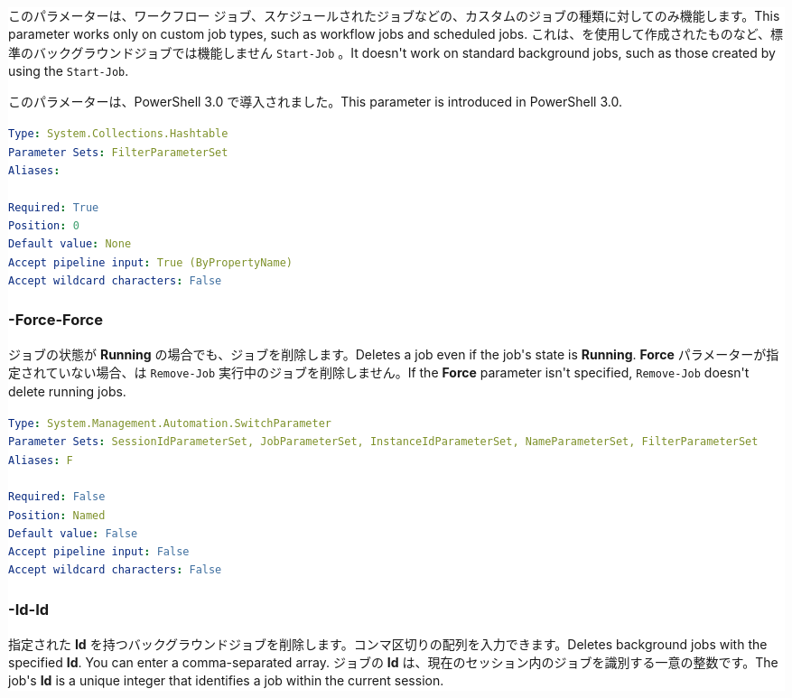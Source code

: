 <span data-ttu-id="37dc5-179">このパラメーターは、ワークフロー ジョブ、スケジュールされたジョブなどの、カスタムのジョブの種類に対してのみ機能します。</span><span class="sxs-lookup"><span data-stu-id="37dc5-179">This parameter works only on custom job types, such as workflow jobs and scheduled jobs.</span></span> <span data-ttu-id="37dc5-180">これは、を使用して作成されたものなど、標準のバックグラウンドジョブでは機能しません `Start-Job` 。</span><span class="sxs-lookup"><span data-stu-id="37dc5-180">It doesn't work on standard background jobs, such as those created by using the `Start-Job`.</span></span>

<span data-ttu-id="37dc5-181">このパラメーターは、PowerShell 3.0 で導入されました。</span><span class="sxs-lookup"><span data-stu-id="37dc5-181">This parameter is introduced in PowerShell 3.0.</span></span>

```yaml
Type: System.Collections.Hashtable
Parameter Sets: FilterParameterSet
Aliases:

Required: True
Position: 0
Default value: None
Accept pipeline input: True (ByPropertyName)
Accept wildcard characters: False
```

### <span data-ttu-id="37dc5-182">-Force</span><span class="sxs-lookup"><span data-stu-id="37dc5-182">-Force</span></span>

<span data-ttu-id="37dc5-183">ジョブの状態が **Running** の場合でも、ジョブを削除します。</span><span class="sxs-lookup"><span data-stu-id="37dc5-183">Deletes a job even if the job's state is **Running**.</span></span> <span data-ttu-id="37dc5-184">**Force** パラメーターが指定されていない場合、は `Remove-Job` 実行中のジョブを削除しません。</span><span class="sxs-lookup"><span data-stu-id="37dc5-184">If the **Force** parameter isn't specified, `Remove-Job` doesn't delete running jobs.</span></span>

```yaml
Type: System.Management.Automation.SwitchParameter
Parameter Sets: SessionIdParameterSet, JobParameterSet, InstanceIdParameterSet, NameParameterSet, FilterParameterSet
Aliases: F

Required: False
Position: Named
Default value: False
Accept pipeline input: False
Accept wildcard characters: False
```

### <span data-ttu-id="37dc5-185">-Id</span><span class="sxs-lookup"><span data-stu-id="37dc5-185">-Id</span></span>

<span data-ttu-id="37dc5-186">指定された **Id** を持つバックグラウンドジョブを削除します。コンマ区切りの配列を入力できます。</span><span class="sxs-lookup"><span data-stu-id="37dc5-186">Deletes background jobs with the specified **Id**. You can enter a comma-separated array.</span></span> <span data-ttu-id="37dc5-187">ジョブの **Id** は、現在のセッション内のジョブを識別する一意の整数です。</span><span class="sxs-lookup"><span data-stu-id="37dc5-187">The job's **Id** is a unique integer that identifies a job within the current session.</span></span>
